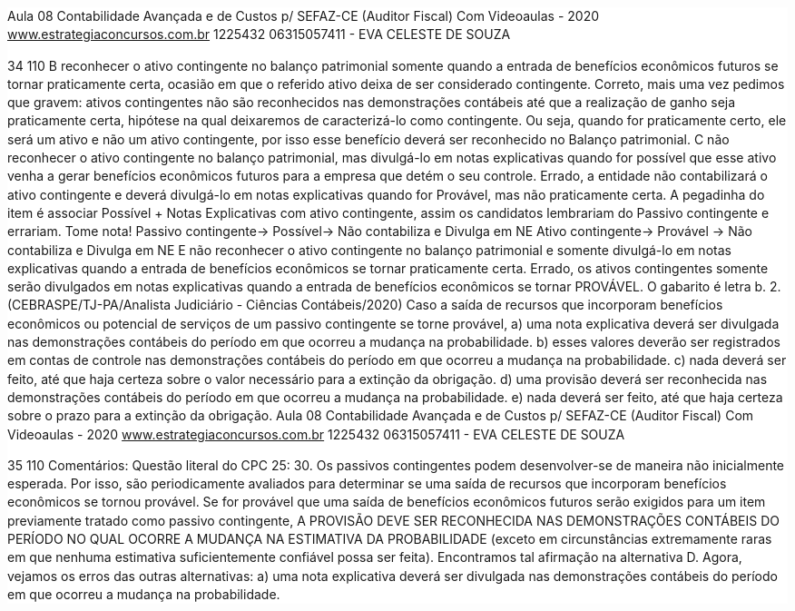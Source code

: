 Aula 08
Contabilidade Avançada e de Custos p/ SEFAZ-CE (Auditor Fiscal) Com Videoaulas - 2020 www.estrategiaconcursos.com.br 1225432
06315057411 - EVA CELESTE DE SOUZA 





34
110
B reconhecer o ativo contingente no balanço patrimonial somente quando a entrada de benefícios econômicos futuros  se  tornar  praticamente  certa,  ocasião  em  que  o  referido  ativo  deixa  de  ser considerado contingente.
Correto,  mais  uma  vez  pedimos  que  gravem: ativos  contingentes não  são  reconhecidos  nas demonstrações contábeis até que a realização de ganho seja praticamente certa, hipótese na qual deixaremos de caracterizá-lo como contingente. Ou seja, quando for praticamente certo, ele será um ativo e não um ativo contingente, por isso esse benefício deverá ser reconhecido no Balanço patrimonial.
C não reconhecer o ativo contingente no balanço patrimonial, mas divulgá-lo em notas explicativas quando for possível que esse ativo venha a gerar benefícios econômicos futuros para a empresa que detém o seu controle.
Errado, a entidade não contabilizará o ativo contingente e deverá divulgá-lo em notas explicativas quando for Provável, mas não praticamente certa.
A  pegadinha  do  item  é  associar  Possível  +  Notas  Explicativas  com  ativo  contingente,  assim  os candidatos lembrariam do Passivo contingente e errariam.
Tome nota!
Passivo contingente→ Possível→ Não contabiliza e Divulga em NE Ativo contingente→ Provável → Não contabiliza e Divulga em NE E  não  reconhecer  o  ativo  contingente  no  balanço  patrimonial  e somente  divulgá-lo  em  notas explicativas quando a entrada de benefícios econômicos se tornar praticamente certa.
Errado, os ativos contingentes somente serão divulgados em notas explicativas quando a entrada de benefícios econômicos se tornar PROVÁVEL.
O gabarito é letra b.
2.  (CEBRASPE/TJ-PA/Analista Judiciário - Ciências Contábeis/2020) Caso a saída de recursos que incorporam benefícios econômicos ou potencial de serviços de um passivo contingente se torne provável,
a)  uma  nota explicativa deverá  ser  divulgada  nas  demonstrações  contábeis  do  período  em  que ocorreu a mudança na probabilidade.
b) esses valores deverão ser registrados em contas de controle nas demonstrações contábeis do período em que ocorreu a mudança na probabilidade.
c)  nada deverá  ser  feito,  até  que  haja  certeza  sobre  o  valor  necessário  para  a  extinção  da obrigação.
d) uma provisão deverá ser reconhecida nas demonstrações contábeis do período em que ocorreu a mudança na probabilidade.
e) nada deverá ser feito, até que haja certeza sobre o prazo para a extinção da obrigação.
Aula 08
Contabilidade Avançada e de Custos p/ SEFAZ-CE (Auditor Fiscal) Com Videoaulas - 2020 www.estrategiaconcursos.com.br 1225432
06315057411 - EVA CELESTE DE SOUZA 





35
110
Comentários:
Questão literal do CPC 25:
30. Os passivos contingentes podem desenvolver-se de maneira não inicialmente esperada. Por isso, são periodicamente avaliados para determinar se uma saída de recursos  que  incorporam benefícios  econômicos  se  tornou  provável.  Se  for provável que uma saída de benefícios econômicos futuros serão exigidos para um item  previamente  tratado  como  passivo  contingente, A  PROVISÃO  DEVE  SER RECONHECIDA NAS DEMONSTRAÇÕES CONTÁBEIS DO PERÍODO NO QUAL OCORRE  A  MUDANÇA  NA  ESTIMATIVA  DA  PROBABILIDADE (exceto  em circunstâncias  extremamente  raras  em  que  nenhuma  estimativa  suficientemente confiável possa ser feita).
Encontramos tal afirmação na alternativa D. Agora, vejamos os erros das outras alternativas:
a)  uma  nota explicativa deverá  ser  divulgada nas  demonstrações  contábeis  do  período  em  que ocorreu a mudança na probabilidade.